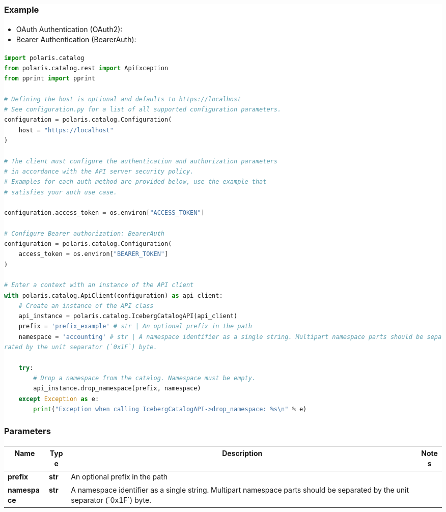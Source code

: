 ### Example

* OAuth Authentication (OAuth2):
* Bearer Authentication (BearerAuth):

```python
import polaris.catalog
from polaris.catalog.rest import ApiException
from pprint import pprint

# Defining the host is optional and defaults to https://localhost
# See configuration.py for a list of all supported configuration parameters.
configuration = polaris.catalog.Configuration(
    host = "https://localhost"
)

# The client must configure the authentication and authorization parameters
# in accordance with the API server security policy.
# Examples for each auth method are provided below, use the example that
# satisfies your auth use case.

configuration.access_token = os.environ["ACCESS_TOKEN"]

# Configure Bearer authorization: BearerAuth
configuration = polaris.catalog.Configuration(
    access_token = os.environ["BEARER_TOKEN"]
)

# Enter a context with an instance of the API client
with polaris.catalog.ApiClient(configuration) as api_client:
    # Create an instance of the API class
    api_instance = polaris.catalog.IcebergCatalogAPI(api_client)
    prefix = 'prefix_example' # str | An optional prefix in the path
    namespace = 'accounting' # str | A namespace identifier as a single string. Multipart namespace parts should be separated by the unit separator (`0x1F`) byte.

    try:
        # Drop a namespace from the catalog. Namespace must be empty.
        api_instance.drop_namespace(prefix, namespace)
    except Exception as e:
        print("Exception when calling IcebergCatalogAPI->drop_namespace: %s\n" % e)
```



### Parameters


Name | Type | Description  | Notes
------------- | ------------- | ------------- | -------------
 **prefix** | **str**| An optional prefix in the path | 
 **namespace** | **str**| A namespace identifier as a single string. Multipart namespace parts should be separated by the unit separator (&#x60;0x1F&#x60;) byte. | 

